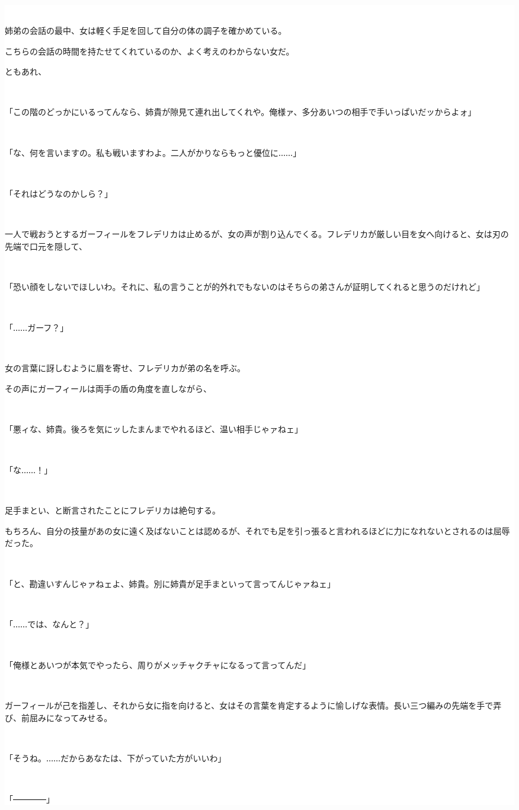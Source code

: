 　

姉弟の会話の最中、女は軽く手足を回して自分の体の調子を確かめている。

こちらの会話の時間を持たせてくれているのか、よく考えのわからない女だ。

ともあれ、

　

「この階のどっかにいるってんなら、姉貴が隙見て連れ出してくれや。俺様ァ、多分あいつの相手で手いっぱいだッからよォ」

　

「な、何を言いますの。私も戦いますわよ。二人がかりならもっと優位に……」

　

「それはどうなのかしら？」

　

一人で戦おうとするガーフィールをフレデリカは止めるが、女の声が割り込んでくる。フレデリカが厳しい目を女へ向けると、女は刃の先端で口元を隠して、

　

「恐い顔をしないでほしいわ。それに、私の言うことが的外れでもないのはそちらの弟さんが証明してくれると思うのだけれど」

　

「……ガーフ？」

　

女の言葉に訝しむように眉を寄せ、フレデリカが弟の名を呼ぶ。

その声にガーフィールは両手の盾の角度を直しながら、

　

「悪ィな、姉貴。後ろを気にッしたまんまでやれるほど、温い相手じゃァねェ」

　

「な……！」

　

足手まとい、と断言されたことにフレデリカは絶句する。

もちろん、自分の技量があの女に遠く及ばないことは認めるが、それでも足を引っ張ると言われるほどに力になれないとされるのは屈辱だった。

　

「と、勘違いすんじゃァねェよ、姉貴。別に姉貴が足手まといって言ってんじゃァねェ」

　

「……では、なんと？」

　

「俺様とあいつが本気でやったら、周りがメッチャクチャになるって言ってんだ」

　

ガーフィールが己を指差し、それから女に指を向けると、女はその言葉を肯定するように愉しげな表情。長い三つ編みの先端を手で弄び、前屈みになってみせる。

　

「そうね。……だからあなたは、下がっていた方がいいわ」

　

「――――」
